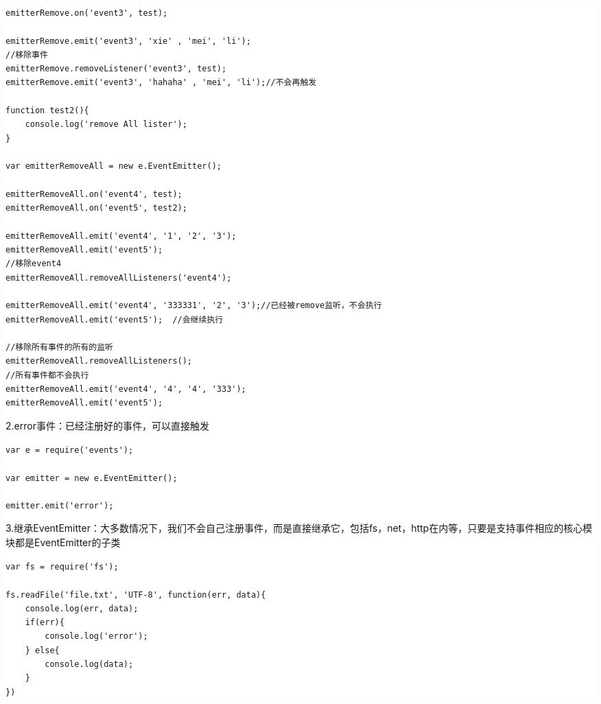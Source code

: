 ```
emitterRemove.on('event3', test);

emitterRemove.emit('event3', 'xie' , 'mei', 'li');
//移除事件
emitterRemove.removeListener('event3', test);
emitterRemove.emit('event3', 'hahaha' , 'mei', 'li');//不会再触发

function test2(){
	console.log('remove All lister');
}

var emitterRemoveAll = new e.EventEmitter();

emitterRemoveAll.on('event4', test);
emitterRemoveAll.on('event5', test2);

emitterRemoveAll.emit('event4', '1', '2', '3');
emitterRemoveAll.emit('event5');
//移除event4
emitterRemoveAll.removeAllListeners('event4');

emitterRemoveAll.emit('event4', '333331', '2', '3');//已经被remove监听，不会执行
emitterRemoveAll.emit('event5');  //会继续执行

//移除所有事件的所有的监听
emitterRemoveAll.removeAllListeners();
//所有事件都不会执行
emitterRemoveAll.emit('event4', '4', '4', '333');
emitterRemoveAll.emit('event5');

```

2.error事件：已经注册好的事件，可以直接触发

```
var e = require('events');

var emitter = new e.EventEmitter();

emitter.emit('error');
```

3.继承EventEmitter：大多数情况下，我们不会自己注册事件，而是直接继承它，包括fs，net，http在内等，只要是支持事件相应的核心模块都是EventEmitter的子类

```
var fs = require('fs');

fs.readFile('file.txt', 'UTF-8', function(err, data){
	console.log(err, data);
	if(err){
		console.log('error');
	} else{
		console.log(data);
	}
})
```
